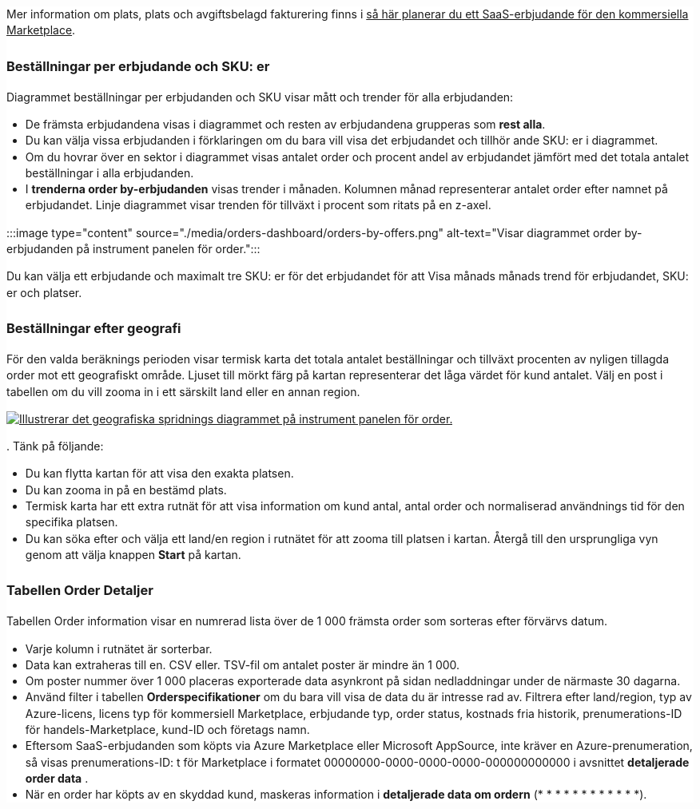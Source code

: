 Mer information om plats, plats och avgiftsbelagd fakturering finns i [så här planerar du ett SaaS-erbjudande för den kommersiella Marketplace](plan-saas-offer.md).

### <a name="orders-by-offers-and-skus"></a>Beställningar per erbjudande och SKU: er

Diagrammet beställningar per erbjudanden och SKU visar mått och trender för alla erbjudanden:

- De främsta erbjudandena visas i diagrammet och resten av erbjudandena grupperas som **rest alla**.
- Du kan välja vissa erbjudanden i förklaringen om du bara vill visa det erbjudandet och tillhör ande SKU: er i diagrammet.
- Om du hovrar över en sektor i diagrammet visas antalet order och procent andel av erbjudandet jämfört med det totala antalet beställningar i alla erbjudanden.
- I **trenderna order by-erbjudanden** visas trender i månaden. Kolumnen månad representerar antalet order efter namnet på erbjudandet. Linje diagrammet visar trenden för tillväxt i procent som ritats på en z-axel.

:::image type="content" source="./media/orders-dashboard/orders-by-offers.png" alt-text="Visar diagrammet order by-erbjudanden på instrument panelen för order.":::

Du kan välja ett erbjudande och maximalt tre SKU: er för det erbjudandet för att Visa månads månads trend för erbjudandet, SKU: er och platser.

### <a name="orders-by-geography"></a>Beställningar efter geografi

För den valda beräknings perioden visar termisk karta det totala antalet beställningar och tillväxt procenten av nyligen tillagda order mot ett geografiskt område.  Ljuset till mörkt färg på kartan representerar det låga värdet för kund antalet. Välj en post i tabellen om du vill zooma in i ett särskilt land eller en annan region.

[![Illustrerar det geografiska spridnings diagrammet på instrument panelen för order.](./media/orders-dashboard/geographical-spread.png)](./media/orders-dashboard/geographical-spread.png#lightbox)

. Tänk på följande:

- Du kan flytta kartan för att visa den exakta platsen.
- Du kan zooma in på en bestämd plats.
- Termisk karta har ett extra rutnät för att visa information om kund antal, antal order och normaliserad användnings tid för den specifika platsen.
- Du kan söka efter och välja ett land/en region i rutnätet för att zooma till platsen i kartan. Återgå till den ursprungliga vyn genom att välja knappen **Start** på kartan.

### <a name="orders-details-table"></a>Tabellen Order Detaljer

Tabellen Order information visar en numrerad lista över de 1 000 främsta order som sorteras efter förvärvs datum.

- Varje kolumn i rutnätet är sorterbar.
- Data kan extraheras till en. CSV eller. TSV-fil om antalet poster är mindre än 1 000.
- Om poster nummer över 1 000 placeras exporterade data asynkront på sidan nedladdningar under de närmaste 30 dagarna.
- Använd filter i tabellen **Orderspecifikationer** om du bara vill visa de data du är intresse rad av. Filtrera efter land/region, typ av Azure-licens, licens typ för kommersiell Marketplace, erbjudande typ, order status, kostnads fria historik, prenumerations-ID för handels-Marketplace, kund-ID och företags namn.
- Eftersom SaaS-erbjudanden som köpts via Azure Marketplace eller Microsoft AppSource, inte kräver en Azure-prenumeration, så visas prenumerations-ID: t för Marketplace i formatet 00000000-0000-0000-0000-000000000000 i avsnittet **detaljerade order data** .
- När en order har köpts av en skyddad kund, maskeras information i **detaljerade data om ordern** (* * * * * * * * * * * *).
